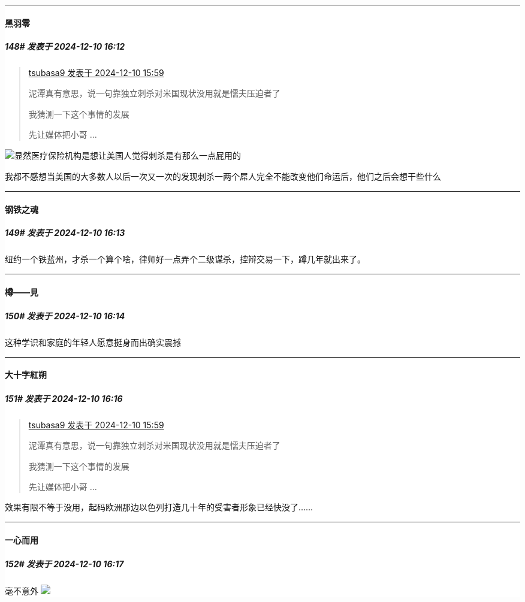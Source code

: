 
*****

####  黑羽零  
##### 148#       发表于 2024-12-10 16:12

<blockquote><a href="httphttps://bbs.saraba1st.com/2b/forum.php?mod=redirect&amp;goto=findpost&amp;pid=66889488&amp;ptid=2210002" target="_blank">tsubasa9 发表于 2024-12-10 15:59</a>

泥潭真有意思，说一句靠独立刺杀对米国现状没用就是懦夫压迫者了

我猜测一下这个事情的发展

先让媒体把小哥 ...</blockquote>
<img src="https://static.saraba1st.com/image/smiley/face2017/067.png" referrerpolicy="no-referrer">显然医疗保险机构是想让美国人觉得刺杀是有那么一点屁用的

我都不感想当美国的大多数人以后一次又一次的发现刺杀一两个屌人完全不能改变他们命运后，他们之后会想干些什么

*****

####  钢铁之魂  
##### 149#       发表于 2024-12-10 16:13

纽约一个铁蓝州，才杀一个算个啥，律师好一点弄个二级谋杀，控辩交易一下，蹲几年就出来了。

*****

####  樽——見  
##### 150#       发表于 2024-12-10 16:14

这种学识和家庭的年轻人愿意挺身而出确实震撼


*****

####  大十字紅朔  
##### 151#       发表于 2024-12-10 16:16

<blockquote><a href="httphttps://bbs.saraba1st.com/2b/forum.php?mod=redirect&amp;goto=findpost&amp;pid=66889488&amp;ptid=2210002" target="_blank">tsubasa9 发表于 2024-12-10 15:59</a>

泥潭真有意思，说一句靠独立刺杀对米国现状没用就是懦夫压迫者了

我猜测一下这个事情的发展

先让媒体把小哥 ...</blockquote>
效果有限不等于没用，起码欧洲那边以色列打造几十年的受害者形象已经快没了……

*****

####  一心而用  
##### 152#       发表于 2024-12-10 16:17

毫不意外
<img src="https://p.sda1.dev/20/466b4650c653fdc3847b29f01d0c89a6/QQ图片20241210161602.png" referrerpolicy="no-referrer">
